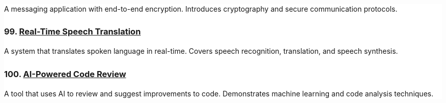 A messaging application with end-to-end encryption. Introduces cryptography and secure communication protocols.

### 99. [Real-Time Speech Translation](./real-time-speech-translation/main.cpp)

A system that translates spoken language in real-time. Covers speech recognition, translation, and speech synthesis.

### 100. [AI-Powered Code Review](./ai-powered-code-review/main.cpp)

A tool that uses AI to review and suggest improvements to code. Demonstrates machine learning and code analysis techniques.
